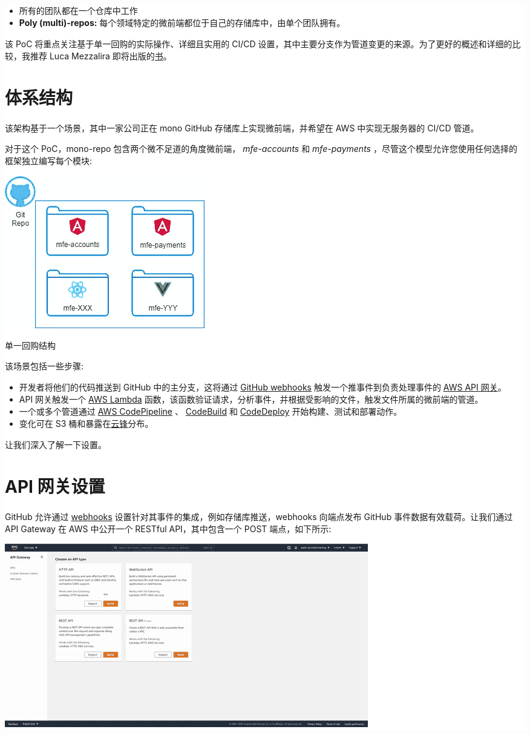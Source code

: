 *   所有的团队都在一个仓库中工作
*   **Poly (multi)-repos:** 每个领域特定的微前端都位于自己的存储库中，由单个团队拥有。

该 PoC 将重点关注基于单一回购的实际操作、详细且实用的 CI/CD 设置，其中主要分支作为管道变更的来源。为了更好的概述和详细的比较，我推荐 Luca Mezzalira 即将出版的[书](https://www.buildingmicrofrontends.com/)。

# 体系结构

该架构基于一个场景，其中一家公司正在 mono GitHub 存储库上实现微前端，并希望在 AWS 中实现无服务器的 CI/CD 管道。

对于这个 PoC，mono-repo 包含两个微不足道的角度微前端， *mfe-accounts* 和 *mfe-payments* ，尽管这个模型允许您使用任何选择的框架独立编写每个模块:

![](img/1cf5edbd5d38dee75d61fd30025f757a.png)

单一回购结构

该场景包括一些步骤:

*   开发者将他们的代码推送到 GitHub 中的主分支，这将通过 [GitHub webhooks](https://docs.github.com/en/developers/webhooks-and-events/webhooks/about-webhooks) 触发一个推事件到负责处理事件的 [AWS API 网关](https://aws.amazon.com/api-gateway/)。
*   API 网关触发一个 [AWS Lambda](https://aws.amazon.com/lambda/) 函数，该函数验证请求，分析事件，并根据受影响的文件，触发文件所属的微前端的管道。
*   一个或多个管道通过 [AWS CodePipeline](https://aws.amazon.com/codepipeline/) 、 [CodeBuild](https://aws.amazon.com/codebuild/) 和 [CodeDeploy](https://aws.amazon.com/codedeploy/) 开始构建、测试和部署动作。
*   变化可在 S3 桶和暴露在[云锋](https://aws.amazon.com/cloudfront/)分布。

让我们深入了解一下设置。

# API 网关设置

GitHub 允许通过 [webhooks](https://docs.github.com/en/developers/webhooks-and-events/webhooks/about-webhooks) 设置针对其事件的集成，例如存储库推送，webhooks 向端点发布 GitHub 事件数据有效载荷。让我们通过 API Gateway 在 AWS 中公开一个 RESTful API，其中包含一个 POST 端点，如下所示:

![](img/53d23df1cc1ecccdb7f4eaf5b35ff1ae.png)
